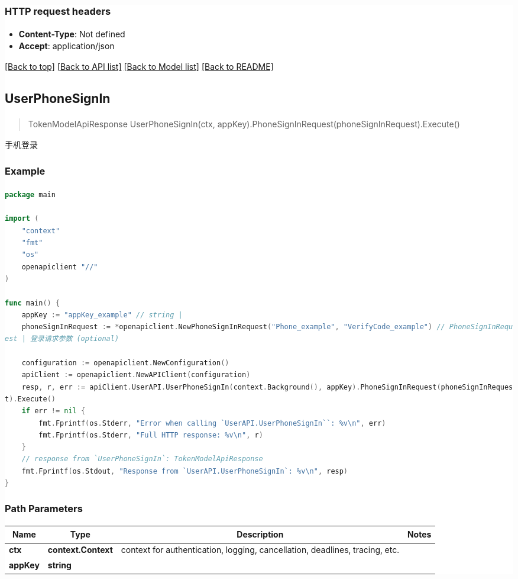 ### HTTP request headers

- **Content-Type**: Not defined
- **Accept**: application/json

[[Back to top]](#) [[Back to API list]](../README.md#documentation-for-api-endpoints)
[[Back to Model list]](../README.md#documentation-for-models)
[[Back to README]](../README.md)


## UserPhoneSignIn

> TokenModelApiResponse UserPhoneSignIn(ctx, appKey).PhoneSignInRequest(phoneSignInRequest).Execute()

手机登录



### Example

```go
package main

import (
	"context"
	"fmt"
	"os"
	openapiclient "//"
)

func main() {
	appKey := "appKey_example" // string | 
	phoneSignInRequest := *openapiclient.NewPhoneSignInRequest("Phone_example", "VerifyCode_example") // PhoneSignInRequest | 登录请求参数 (optional)

	configuration := openapiclient.NewConfiguration()
	apiClient := openapiclient.NewAPIClient(configuration)
	resp, r, err := apiClient.UserAPI.UserPhoneSignIn(context.Background(), appKey).PhoneSignInRequest(phoneSignInRequest).Execute()
	if err != nil {
		fmt.Fprintf(os.Stderr, "Error when calling `UserAPI.UserPhoneSignIn``: %v\n", err)
		fmt.Fprintf(os.Stderr, "Full HTTP response: %v\n", r)
	}
	// response from `UserPhoneSignIn`: TokenModelApiResponse
	fmt.Fprintf(os.Stdout, "Response from `UserAPI.UserPhoneSignIn`: %v\n", resp)
}
```

### Path Parameters


Name | Type | Description  | Notes
------------- | ------------- | ------------- | -------------
**ctx** | **context.Context** | context for authentication, logging, cancellation, deadlines, tracing, etc.
**appKey** | **string** |  | 
